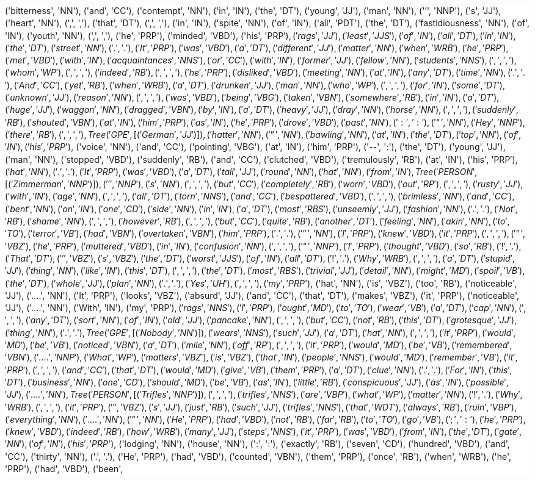 ('bitterness', 'NN'), ('and', 'CC'), ('contempt', 'NN'), ('in', 'IN'), ('the', 'DT'), ('young', 'JJ'), ('man', 'NN'), ('’', 'NNP'), ('s', 'JJ'), ('heart', 'NN'), (',', ','), ('that', 'DT'), (',', ','), ('in', 'IN'), ('spite', 'NN'), ('of', 'IN'), ('all', 'PDT'), ('the', 'DT'), ('fastidiousness', 'NN'), ('of', 'IN'), ('youth', 'NN'), (',', ','), ('he', 'PRP'), ('minded', 'VBD'), ('his', 'PRP$'), ('rags', 'JJ'), ('least', 'JJS'), ('of', 'IN'), ('all', 'DT'), ('in', 'IN'), ('the', 'DT'), ('street', 'NN'), ('.', '.'), ('It', 'PRP'), ('was', 'VBD'), ('a', 'DT'), ('different', 'JJ'), ('matter', 'NN'), ('when', 'WRB'), ('he', 'PRP'), ('met', 'VBD'), ('with', 'IN'), ('acquaintances', 'NNS'), ('or', 'CC'), ('with', 'IN'), ('former', 'JJ'), ('fellow', 'NN'), ('students', 'NNS'), (',', ','), ('whom', 'WP'), (',', ','), ('indeed', 'RB'), (',', ','), ('he', 'PRP'), ('disliked', 'VBD'), ('meeting', 'NN'), ('at', 'IN'), ('any', 'DT'), ('time', 'NN'), ('.', '.'), ('And', 'CC'), ('yet', 'RB'), ('when', 'WRB'), ('a', 'DT'), ('drunken', 'JJ'), ('man', 'NN'), ('who', 'WP'), (',', ','), ('for', 'IN'), ('some', 'DT'), ('unknown', 'JJ'), ('reason', 'NN'), (',', ','), ('was', 'VBD'), ('being', 'VBG'), ('taken', 'VBN'), ('somewhere', 'RB'), ('in', 'IN'), ('a', 'DT'), ('huge', 'JJ'), ('waggon', 'NN'), ('dragged', 'VBN'), ('by', 'IN'), ('a', 'DT'), ('heavy', 'JJ'), ('dray', 'NN'), ('horse', 'NN'), (',', ','), ('suddenly', 'RB'), ('shouted', 'VBN'), ('at', 'IN'), ('him', 'PRP'), ('as', 'IN'), ('he', 'PRP'), ('drove', 'VBD'), ('past', 'NN'), (':', ':'), ('“', 'NN'), ('Hey', 'NNP'), ('there', 'RB'), (',', ','), Tree('GPE', [('German', 'JJ')]), ('hatter', 'NN'), ('”', 'NN'), ('bawling', 'NN'), ('at', 'IN'), ('the', 'DT'), ('top', 'NN'), ('of', 'IN'), ('his', 'PRP$'), ('voice', 'NN'), ('and', 'CC'), ('pointing', 'VBG'), ('at', 'IN'), ('him', 'PRP'), ('--', ':'), ('the', 'DT'), ('young', 'JJ'), ('man', 'NN'), ('stopped', 'VBD'), ('suddenly', 'RB'), ('and', 'CC'), ('clutched', 'VBD'), ('tremulously', 'RB'), ('at', 'IN'), ('his', 'PRP$'), ('hat', 'NN'), ('.', '.'), ('It', 'PRP'), ('was', 'VBD'), ('a', 'DT'), ('tall', 'JJ'), ('round', 'NN'), ('hat', 'NN'), ('from', 'IN'), Tree('PERSON', [('Zimmerman', 'NNP')]), ('’', 'NNP'), ('s', 'NN'), (',', ','), ('but', 'CC'), ('completely', 'RB'), ('worn', 'VBD'), ('out', 'RP'), (',', ','), ('rusty', 'JJ'), ('with', 'IN'), ('age', 'NN'), (',', ','), ('all', 'DT'), ('torn', 'NNS'), ('and', 'CC'), ('bespattered', 'VBD'), (',', ','), ('brimless', 'NN'), ('and', 'CC'), ('bent', 'NN'), ('on', 'IN'), ('one', 'CD'), ('side', 'NN'), ('in', 'IN'), ('a', 'DT'), ('most', 'RBS'), ('unseemly', 'JJ'), ('fashion', 'NN'), ('.', '.'), ('Not', 'RB'), ('shame', 'NN'), (',', ','), ('however', 'RB'), (',', ','), ('but', 'CC'), ('quite', 'RB'), ('another', 'DT'), ('feeling', 'NN'), ('akin', 'NN'), ('to', 'TO'), ('terror', 'VB'), ('had', 'VBN'), ('overtaken', 'VBN'), ('him', 'PRP'), ('.', '.'), ('“', 'NN'), ('I', 'PRP'), ('knew', 'VBD'), ('it', 'PRP'), (',', ','), ('”', 'VBZ'), ('he', 'PRP'), ('muttered', 'VBD'), ('in', 'IN'), ('confusion', 'NN'), (',', ','), ('“', 'NNP'), ('I', 'PRP'), ('thought', 'VBD'), ('so', 'RB'), ('!', '.'), ('That', 'DT'), ('’', 'VBZ'), ('s', 'VBZ'), ('the', 'DT'), ('worst', 'JJS'), ('of', 'IN'), ('all', 'DT'), ('!', '.'), ('Why', 'WRB'), (',', ','), ('a', 'DT'), ('stupid', 'JJ'), ('thing', 'NN'), ('like', 'IN'), ('this', 'DT'), (',', ','), ('the', 'DT'), ('most', 'RBS'), ('trivial', 'JJ'), ('detail', 'NN'), ('might', 'MD'), ('spoil', 'VB'), ('the', 'DT'), ('whole', 'JJ'), ('plan', 'NN'), ('.', '.'), ('Yes', 'UH'), (',', ','), ('my', 'PRP$'), ('hat', 'NN'), ('is', 'VBZ'), ('too', 'RB'), ('noticeable', 'JJ'), ('....', 'NN'), ('It', 'PRP'), ('looks', 'VBZ'), ('absurd', 'JJ'), ('and', 'CC'), ('that', 'DT'), ('makes', 'VBZ'), ('it', 'PRP'), ('noticeable', 'JJ'), ('....', 'NN'), ('With', 'IN'), ('my', 'PRP$'), ('rags', 'NNS'), ('I', 'PRP'), ('ought', 'MD'), ('to', 'TO'), ('wear', 'VB'), ('a', 'DT'), ('cap', 'NN'), (',', ','), ('any', 'DT'), ('sort', 'NN'), ('of', 'IN'), ('old', 'JJ'), ('pancake', 'NN'), (',', ','), ('but', 'CC'), ('not', 'RB'), ('this', 'DT'), ('grotesque', 'JJ'), ('thing', 'NN'), ('.', '.'), Tree('GPE', [('Nobody', 'NN')]), ('wears', 'NNS'), ('such', 'JJ'), ('a', 'DT'), ('hat', 'NN'), (',', ','), ('it', 'PRP'), ('would', 'MD'), ('be', 'VB'), ('noticed', 'VBN'), ('a', 'DT'), ('mile', 'NN'), ('off', 'RP'), (',', ','), ('it', 'PRP'), ('would', 'MD'), ('be', 'VB'), ('remembered', 'VBN'), ('....', 'NNP'), ('What', 'WP'), ('matters', 'VBZ'), ('is', 'VBZ'), ('that', 'IN'), ('people', 'NNS'), ('would', 'MD'), ('remember', 'VB'), ('it', 'PRP'), (',', ','), ('and', 'CC'), ('that', 'DT'), ('would', 'MD'), ('give', 'VB'), ('them', 'PRP'), ('a', 'DT'), ('clue', 'NN'), ('.', '.'), ('For', 'IN'), ('this', 'DT'), ('business', 'NN'), ('one', 'CD'), ('should', 'MD'), ('be', 'VB'), ('as', 'IN'), ('little', 'RB'), ('conspicuous', 'JJ'), ('as', 'IN'), ('possible', 'JJ'), ('....', 'NN'), Tree('PERSON', [('Trifles', 'NNP')]), (',', ','), ('trifles', 'NNS'), ('are', 'VBP'), ('what', 'WP'), ('matter', 'NN'), ('!', '.'), ('Why', 'WRB'), (',', ','), ('it', 'PRP'), ('’', 'VBZ'), ('s', 'JJ'), ('just', 'RB'), ('such', 'JJ'), ('trifles', 'NNS'), ('that', 'WDT'), ('always', 'RB'), ('ruin', 'VBP'), ('everything', 'NN'), ('....', 'NN'), ('”', 'NN'), ('He', 'PRP'), ('had', 'VBD'), ('not', 'RB'), ('far', 'RB'), ('to', 'TO'), ('go', 'VB'), (';', ':'), ('he', 'PRP'), ('knew', 'VBD'), ('indeed', 'RB'), ('how', 'WRB'), ('many', 'JJ'), ('steps', 'NNS'), ('it', 'PRP'), ('was', 'VBD'), ('from', 'IN'), ('the', 'DT'), ('gate', 'NN'), ('of', 'IN'), ('his', 'PRP$'), ('lodging', 'NN'), ('house', 'NN'), (':', ':'), ('exactly', 'RB'), ('seven', 'CD'), ('hundred', 'VBD'), ('and', 'CC'), ('thirty', 'NN'), ('.', '.'), ('He', 'PRP'), ('had', 'VBD'), ('counted', 'VBN'), ('them', 'PRP'), ('once', 'RB'), ('when', 'WRB'), ('he', 'PRP'), ('had', 'VBD'), ('been',
